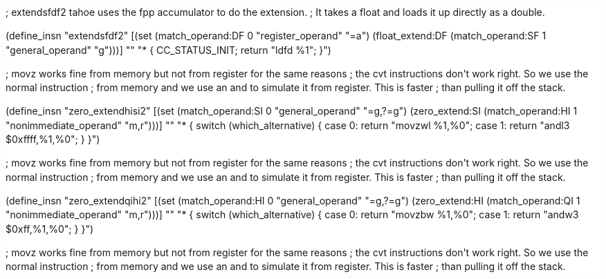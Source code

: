 
; extendsfdf2 tahoe uses the fpp accumulator to do the extension.
; It takes a float and loads it up directly as a double.

(define_insn "extendsfdf2"
  [(set (match_operand:DF 0 "register_operand" "=a")
	(float_extend:DF (match_operand:SF 1 "general_operand" "g")))]
  ""
  "*
{
  CC_STATUS_INIT;
  return \"ldfd %1\";
}")


; movz works fine from memory but not from register for the same reasons
; the cvt instructions don't work right.  So we use the normal instruction
; from memory and we use an and to simulate it from register.  This is faster
; than pulling it off the stack.


(define_insn "zero_extendhisi2"
  [(set (match_operand:SI 0 "general_operand" "=g,?=g")
	(zero_extend:SI (match_operand:HI 1 "nonimmediate_operand" "m,r")))]
  ""
  "*
{
  switch (which_alternative)
    {
    case 0: return \"movzwl %1,%0\";
    case 1: return \"andl3 $0xffff,%1,%0\";
    }
}")

; movz works fine from memory but not from register for the same reasons
; the cvt instructions don't work right.  So we use the normal instruction
; from memory and we use an and to simulate it from register.  This is faster
; than pulling it off the stack.

(define_insn "zero_extendqihi2"
  [(set (match_operand:HI 0 "general_operand" "=g,?=g")
	(zero_extend:HI (match_operand:QI 1 "nonimmediate_operand" "m,r")))]
  ""
  "*
{
  switch (which_alternative)
    {
    case 0: return \"movzbw %1,%0\";
    case 1: return \"andw3 $0xff,%1,%0\";
    }
}")


; movz works fine from memory but not from register for the same reasons
; the cvt instructions don't work right.  So we use the normal instruction
; from memory and we use an and to simulate it from register.  This is faster
; than pulling it off the stack.
